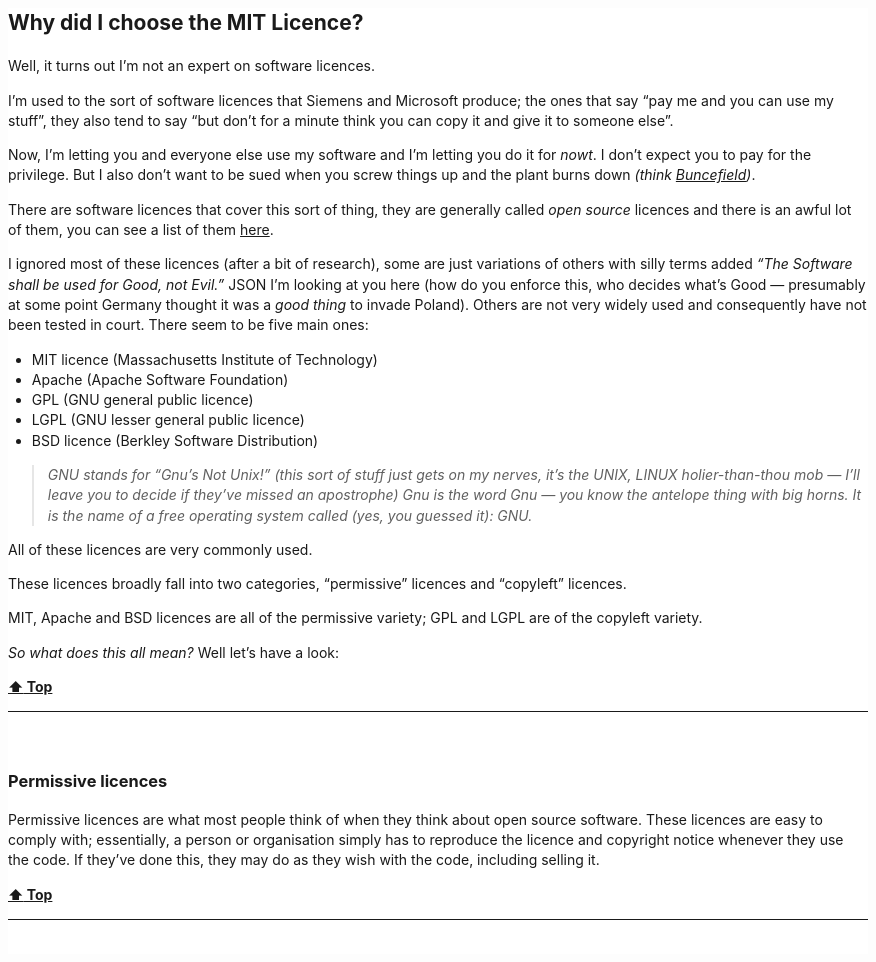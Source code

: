 ## Why did I choose the MIT Licence?

Well, it turns out I’m not an expert on software licences. 

I’m used to the sort of software licences that Siemens and Microsoft produce; the ones that say “pay me and you can use my stuff”, they also tend to say “but don’t for a minute think you can copy it and give it to someone else”.

Now, I’m letting you and everyone else use my software and I’m letting you do it for *nowt*. I don’t expect you to pay for the privilege. But I also don’t want to be sued when you screw things up and the plant burns down *(think [Buncefield](https://en.wikipedia.org/wiki/Buncefield_fire))*.

There are software licences that cover this sort of thing, they are generally called *open source* licences and there is an awful lot of them, you can see a list of them [here](https://en.wikipedia.org/wiki/Comparison_of_free_and_open-source_software_licenses).

I ignored most of these licences (after a bit of research), some are just variations of others with silly terms added *“The Software shall be used for Good, not Evil.”* JSON I’m looking at you here (how do you enforce this, who decides what’s Good &mdash; presumably at some point Germany thought it was a *good thing* to invade Poland). Others are not very widely used and consequently have not been tested in court. There seem to be five main ones:

* MIT licence (Massachusetts Institute of Technology)
* Apache (Apache Software Foundation)
* GPL (GNU general public licence)
* LGPL (GNU lesser general public licence)
* BSD licence (Berkley Software Distribution)

> *GNU stands for “Gnu’s Not Unix!” (this sort of stuff just gets on my nerves, it’s the UNIX, LINUX holier-than-thou mob &mdash; I’ll leave you to decide if they’ve missed an apostrophe) Gnu is the word Gnu &mdash; you know the antelope thing with big horns. It is the name of a free operating system called (yes, you guessed it): GNU.*

All of these licences are very commonly used.

These licences broadly fall into two categories, “permissive” licences and “copyleft” licences.

MIT, Apache and BSD licences are all of the permissive variety; GPL and LGPL are of the copyleft variety.

*So what does this all mean?* Well let’s have a look:

**[:arrow_up: Top](#idtop)**
<HR>                        
<br>                        

### Permissive licences

Permissive licences are what most people think of when they think about open source software. These licences are easy to comply with; essentially, a person or organisation simply has to reproduce the licence and copyright notice whenever they use the code. If they’ve done this, they may do as they wish with the code, including selling it.

**[:arrow_up: Top](#idtop)**
<HR>                        
<br>                        

